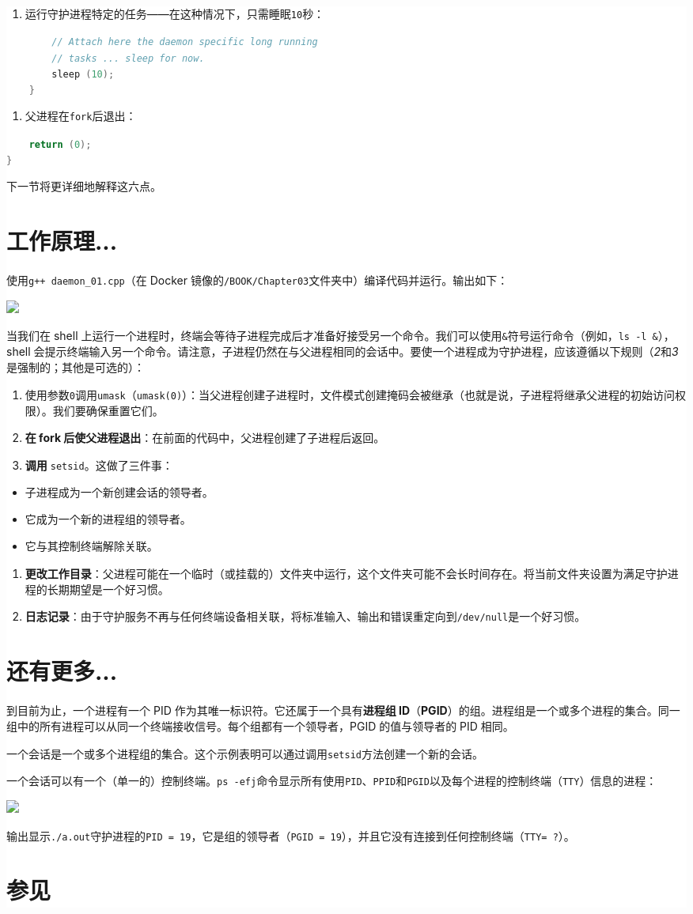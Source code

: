 1.  运行守护进程特定的任务——在这种情况下，只需睡眠`10`秒：

```cpp
        // Attach here the daemon specific long running
        // tasks ... sleep for now.
        sleep (10);
    }

```

1.  父进程在`fork`后退出：

```cpp
    return (0);
}
```

下一节将更详细地解释这六点。

# 工作原理...

使用`g++ daemon_01.cpp`（在 Docker 镜像的`/BOOK/Chapter03`文件夹中）编译代码并运行。输出如下：

![](https://github.com/OpenDocCN/freelearn-c-cpp-zh/raw/master/docs/cpp-sys-prog-cb/img/d3d2b3b2-859c-41b4-a28e-75a75e9411ee.png)

当我们在 shell 上运行一个进程时，终端会等待子进程完成后才准备好接受另一个命令。我们可以使用`&`符号运行命令（例如，`ls -l &`），shell 会提示终端输入另一个命令。请注意，子进程仍然在与父进程相同的会话中。要使一个进程成为守护进程，应该遵循以下规则（*2*和*3*是强制的；其他是可选的）：

1.  使用参数`0`调用`umask`（`umask(0)`）：当父进程创建子进程时，文件模式创建掩码会被继承（也就是说，子进程将继承父进程的初始访问权限）。我们要确保重置它们。

1.  **在 fork 后使父进程退出**：在前面的代码中，父进程创建了子进程后返回。

1.  **调用** `setsid`。这做了三件事：

+   子进程成为一个新创建会话的领导者。

+   它成为一个新的进程组的领导者。

+   它与其控制终端解除关联。

1.  **更改工作目录**：父进程可能在一个临时（或挂载的）文件夹中运行，这个文件夹可能不会长时间存在。将当前文件夹设置为满足守护进程的长期期望是一个好习惯。

1.  **日志记录**：由于守护服务不再与任何终端设备相关联，将标准输入、输出和错误重定向到`/dev/null`是一个好习惯。

# 还有更多...

到目前为止，一个进程有一个 PID 作为其唯一标识符。它还属于一个具有**进程组 ID**（**PGID**）的组。进程组是一个或多个进程的集合。同一组中的所有进程可以从同一个终端接收信号。每个组都有一个领导者，PGID 的值与领导者的 PID 相同。

一个会话是一个或多个进程组的集合。这个示例表明可以通过调用`setsid`方法创建一个新的会话。

一个会话可以有一个（单一的）控制终端。`ps -efj`命令显示所有使用`PID`、`PPID`和`PGID`以及每个进程的控制终端（`TTY`）信息的进程：

![](https://github.com/OpenDocCN/freelearn-c-cpp-zh/raw/master/docs/cpp-sys-prog-cb/img/68f40447-735e-48ba-a16b-4a44ac8be662.png)

输出显示`./a.out`守护进程的`PID = 19`，它是组的领导者（`PGID = 19`），并且它没有连接到任何控制终端（`TTY= ?`）。

# 参见
